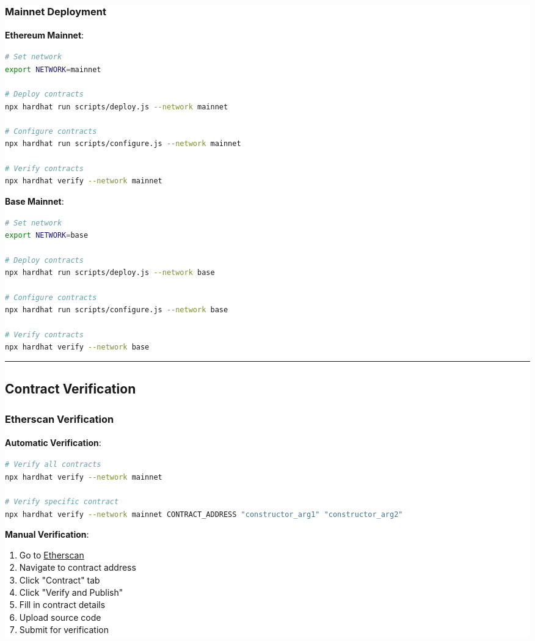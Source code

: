 ### Mainnet Deployment

**Ethereum Mainnet**:
```bash
# Set network
export NETWORK=mainnet

# Deploy contracts
npx hardhat run scripts/deploy.js --network mainnet

# Configure contracts
npx hardhat run scripts/configure.js --network mainnet

# Verify contracts
npx hardhat verify --network mainnet
```

**Base Mainnet**:
```bash
# Set network
export NETWORK=base

# Deploy contracts
npx hardhat run scripts/deploy.js --network base

# Configure contracts
npx hardhat run scripts/configure.js --network base

# Verify contracts
npx hardhat verify --network base
```

---

## Contract Verification

### Etherscan Verification

**Automatic Verification**:
```bash
# Verify all contracts
npx hardhat verify --network mainnet

# Verify specific contract
npx hardhat verify --network mainnet CONTRACT_ADDRESS "constructor_arg1" "constructor_arg2"
```

**Manual Verification**:
1. Go to [Etherscan](https://etherscan.io/)
2. Navigate to contract address
3. Click "Contract" tab
4. Click "Verify and Publish"
5. Fill in contract details
6. Upload source code
7. Submit for verification
